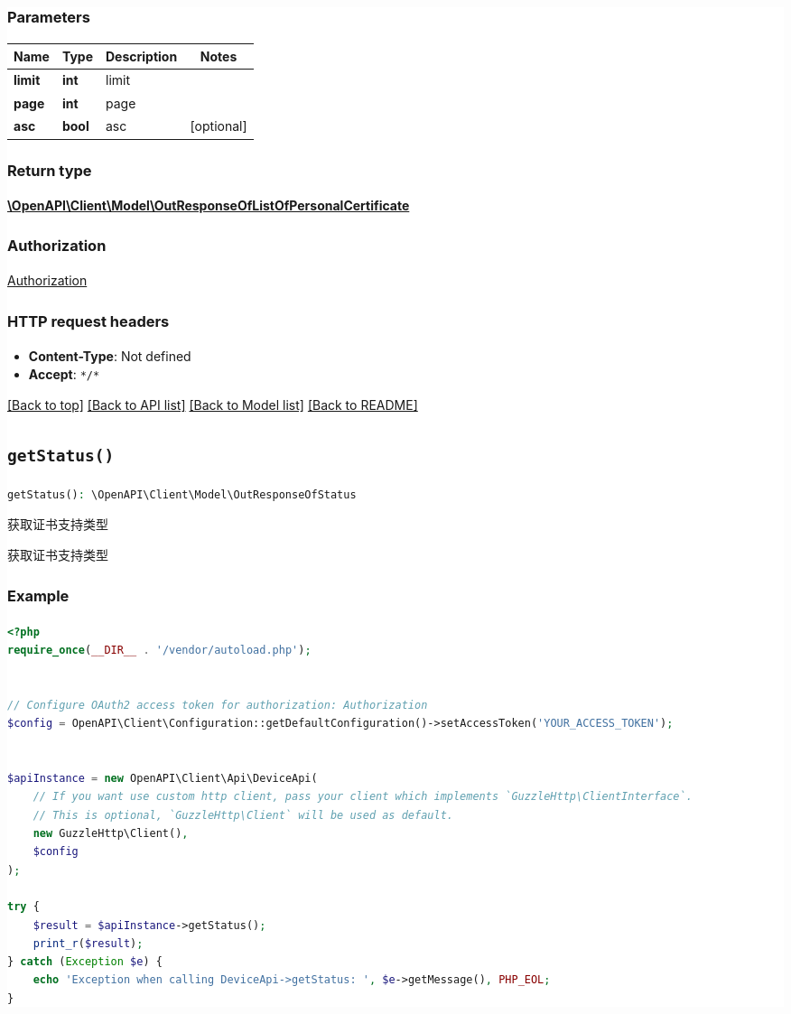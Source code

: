 ### Parameters

Name | Type | Description  | Notes
------------- | ------------- | ------------- | -------------
 **limit** | **int**| limit |
 **page** | **int**| page |
 **asc** | **bool**| asc | [optional]

### Return type

[**\OpenAPI\Client\Model\OutResponseOfListOfPersonalCertificate**](../Model/OutResponseOfListOfPersonalCertificate.md)

### Authorization

[Authorization](../../README.md#Authorization)

### HTTP request headers

- **Content-Type**: Not defined
- **Accept**: `*/*`

[[Back to top]](#) [[Back to API list]](../../README.md#endpoints)
[[Back to Model list]](../../README.md#models)
[[Back to README]](../../README.md)

## `getStatus()`

```php
getStatus(): \OpenAPI\Client\Model\OutResponseOfStatus
```

获取证书支持类型

获取证书支持类型

### Example

```php
<?php
require_once(__DIR__ . '/vendor/autoload.php');


// Configure OAuth2 access token for authorization: Authorization
$config = OpenAPI\Client\Configuration::getDefaultConfiguration()->setAccessToken('YOUR_ACCESS_TOKEN');


$apiInstance = new OpenAPI\Client\Api\DeviceApi(
    // If you want use custom http client, pass your client which implements `GuzzleHttp\ClientInterface`.
    // This is optional, `GuzzleHttp\Client` will be used as default.
    new GuzzleHttp\Client(),
    $config
);

try {
    $result = $apiInstance->getStatus();
    print_r($result);
} catch (Exception $e) {
    echo 'Exception when calling DeviceApi->getStatus: ', $e->getMessage(), PHP_EOL;
}
```
